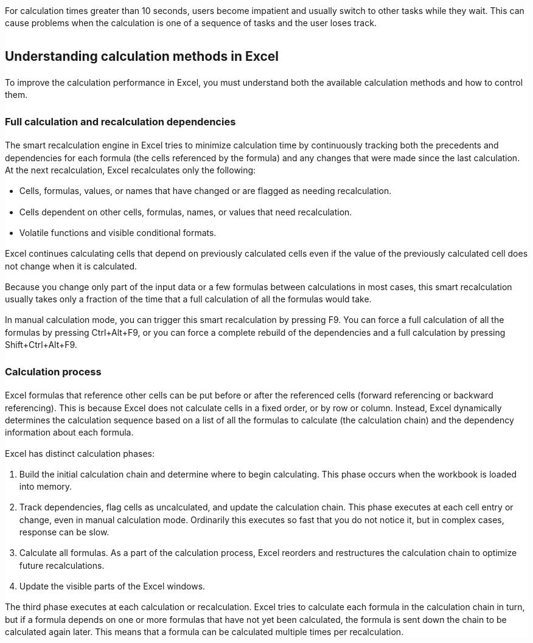 For calculation times greater than 10 seconds, users become impatient and usually switch to other tasks while they wait. This can cause problems when the calculation is one of a sequence of tasks and the user loses track.

## Understanding calculation methods in Excel

To improve the calculation performance in Excel, you must understand both the available calculation methods and how to control them.

### Full calculation and recalculation dependencies

The smart recalculation engine in Excel tries to minimize calculation time by continuously tracking both the precedents and dependencies for each formula (the cells referenced by the formula) and any changes that were made since the last calculation. At the next recalculation, Excel recalculates only the following:

- Cells, formulas, values, or names that have changed or are flagged as needing recalculation. 

- Cells dependent on other cells, formulas, names, or values that need recalculation.

- Volatile functions and visible conditional formats.

Excel continues calculating cells that depend on previously calculated cells even if the value of the previously calculated cell does not change when it is calculated.

Because you change only part of the input data or a few formulas between calculations in most cases, this smart recalculation usually takes only a fraction of the time that a full calculation of all the formulas would take.
 
In manual calculation mode, you can trigger this smart recalculation by pressing F9. You can force a full calculation of all the formulas by pressing Ctrl+Alt+F9, or you can force a complete rebuild of the dependencies and a full calculation by pressing Shift+Ctrl+Alt+F9.

### Calculation process

Excel formulas that reference other cells can be put before or after the referenced cells (forward referencing or backward referencing). This is because Excel does not calculate cells in a fixed order, or by row or column. Instead, Excel dynamically determines the calculation sequence based on a list of all the formulas to calculate (the calculation chain) and the dependency information about each formula.

Excel has distinct calculation phases:

1. Build the initial calculation chain and determine where to begin calculating. This phase occurs when the workbook is loaded into memory.

2. Track dependencies, flag cells as uncalculated, and update the calculation chain. This phase executes at each cell entry or change, even in manual calculation mode. Ordinarily this executes so fast that you do not notice it, but in complex cases, response can be slow.

3. Calculate all formulas. As a part of the calculation process, Excel reorders and restructures the calculation chain to optimize future recalculations.

4. Update the visible parts of the Excel windows.
    
The third phase executes at each calculation or recalculation. Excel tries to calculate each formula in the calculation chain in turn, but if a formula depends on one or more formulas that have not yet been calculated, the formula is sent down the chain to be calculated again later. This means that a formula can be calculated multiple times per recalculation. 
